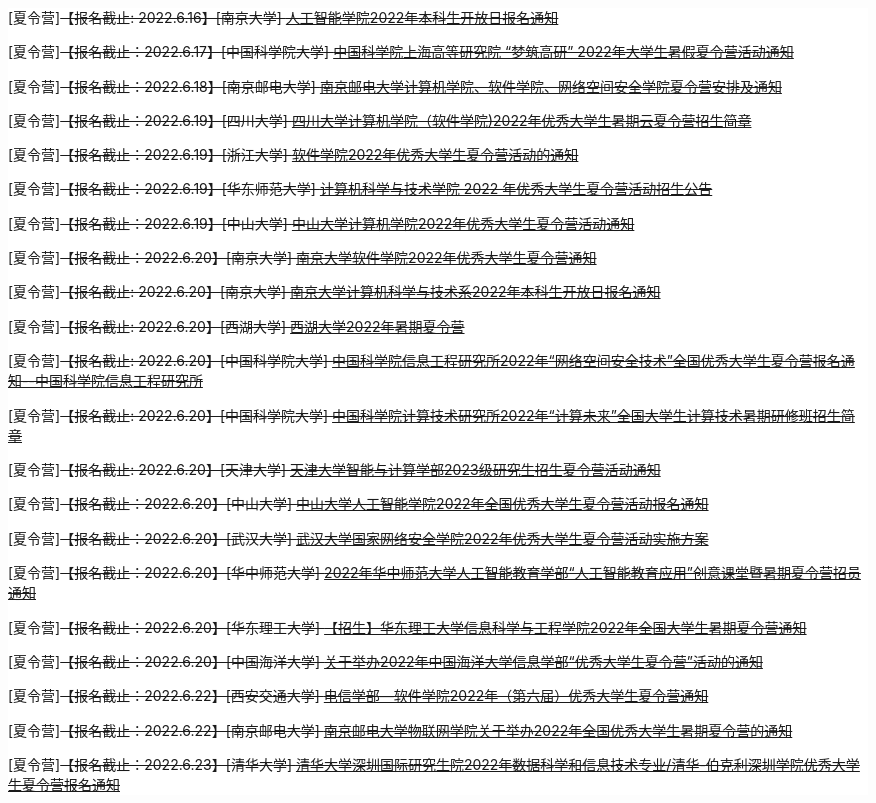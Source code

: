 [夏令营]~~【报名截止: 2022.6.16】[南京大学] [人工智能学院2022年本科生开放日报名通知](https://ai.nju.edu.cn/b1/64/c17810a569700/page.htm)~~

[夏令营]~~【报名截止：2022.6.17】[中国科学院大学] [中国科学院上海高等研究院 “梦筑高研” 2022年大学生暑假夏令营活动通知](http://www.sari.cas.cn/gradedu/gdzssz/gddxssjxm/202204/t20220424_6437240.html)~~

[夏令营]~~【报名截止：2022.6.18】[南京邮电大学] [南京邮电大学计算机学院、软件学院、网络空间安全学院夏令营安排及通知](http://cs.njupt.edu.cn/2022/0604/c9375a222432/page.htm)~~

[夏令营]~~【报名截止：2022.6.19】[四川大学] [四川大学计算机学院（软件学院)2022年优秀大学生暑期云夏令营招生简章](https://cs.scu.edu.cn/info/1247/17030.htm)~~

[夏令营]~~【报名截止：2022.6.19】[浙江大学] [软件学院2022年优秀大学生夏令营活动的通知](http://www.cst.zju.edu.cn/2022/0607/c36207a2588228/page.htm)~~

[夏令营]~~【报名截止：2022.6.19】[华东师范大学] [计算机科学与技术学院 2022 年优秀大学生夏令营活动招生公告](https://yjszs.ecnu.edu.cn/system/xlyxcwb_detail.asp?xlyjbdwbh=2022051320132001150608)~~

[夏令营]~~【报名截止：2022.6.19】[中山大学] [中山大学计算机学院2022年优秀大学生夏令营活动通知](https://cse.sysu.edu.cn/content/6489)~~

[夏令营]~~【报名截止：2022.6.20】[南京大学] [南京大学软件学院2022年优秀大学生夏令营通知](https://software.nju.edu.cn/tzgg/20220527/i223082.html)~~

[夏令营]~~【报名截止: 2022.6.20】[南京大学] [南京大学计算机科学与技术系2022年本科生开放日报名通知](https://cs.nju.edu.cn/b0/eb/c1654a569579/page.htm)~~

[夏令营]~~【报名截止: 2022.6.20】[西湖大学] [西湖大学2022年暑期夏令营](https://www.westlake.edu.cn/news_events/westlakenews/zsdt/202204/t20220411_19774.shtml)~~

[夏令营]~~【报名截止: 2022.6.20】[中国科学院大学] [中国科学院信息工程研究所2022年“网络空间安全技术”全国优秀大学生夏令营报名通知--中国科学院信息工程研究所](http://www.iie.cas.cn/xsjy2020/zxtz2020/202205/t20220527_6454646.html)~~

[夏令营]~~【报名截止: 2022.6.20】[中国科学院大学] [中国科学院计算技术研究所2022年“计算未来”全国大学生计算技术暑期研修班招生简章](http://ict.cas.cn/xwgg/tzgg/202206/t20220608_6458869.html)~~

[夏令营]~~【报名截止: 2022.6.20】[天津大学] [天津大学智能与计算学部2023级研究生招生夏令营活动通知](http://cic.tju.edu.cn/info/1041/3813.htm)~~

[夏令营]~~【报名截止：2022.6.20】[中山大学] [中山大学人工智能学院2022年全国优秀大学生夏令营活动报名通知](https://sai.sysu.edu.cn/teach/graduate/1401394.htm)~~

[夏令营]~~【报名截止：2022.6.20】[武汉大学] [武汉大学国家网络安全学院2022年优秀大学生夏令营活动实施方案](http://cse.whu.edu.cn/info/1101/3571.htm)~~

[夏令营]~~【报名截止：2022.6.20】[华中师范大学] [2022年华中师范大学人工智能教育学部“人工智能教育应用”创意课堂暨暑期夏令营招员通知](http://foaie.ccnu.edu.cn/info/1008/5250.htm)~~

[夏令营]~~【报名截止：2022.6.20】[华东理工大学] [【招生】华东理工大学信息科学与工程学院2022年全国大学生暑期夏令营通知](https://cise.ecust.edu.cn/2022/0526/c7692a144888/page.htm)~~

[夏令营]~~【报名截止：2022.6.20】[中国海洋大学] [关于举办2022年中国海洋大学信息学部“优秀大学生夏令营”活动的通知](https://it.ouc.edu.cn/2022/0518/c21608a370713/page.htm)~~

[夏令营]~~【报名截止：2022.6.22】[西安交通大学] [电信学部—软件学院2022年（第六届）优秀大学生夏令营通知](http://se.xjtu.edu.cn/info/1043/2547.htm)~~

[夏令营]~~【报名截止：2022.6.22】[南京邮电大学] [南京邮电大学物联网学院关于举办2022年全国优秀大学生暑期夏令营的通知](https://ciot.njupt.edu.cn/2022/0602/c10653a222327/page.htm)~~

[夏令营]~~【报名截止：2022.6.23】[清华大学] [清华大学深圳国际研究生院2022年数据科学和信息技术专业/清华-伯克利深圳学院优秀大学生夏令营报名通知](https://www.sigs.tsinghua.edu.cn/2022/0531/c120a54040/page.htm)~~
